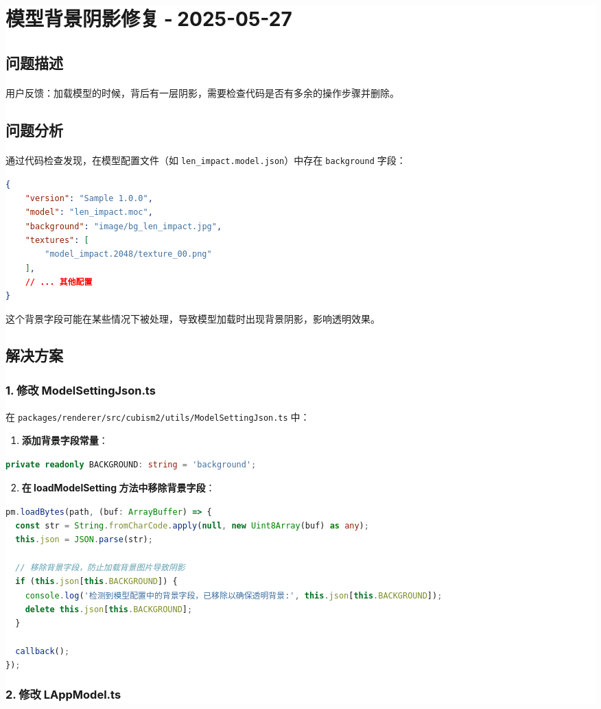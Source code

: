 # 模型背景阴影修复 - 2025-05-27

## 问题描述

用户反馈：加载模型的时候，背后有一层阴影，需要检查代码是否有多余的操作步骤并删除。

## 问题分析

通过代码检查发现，在模型配置文件（如 `len_impact.model.json`）中存在 `background` 字段：

```json
{
    "version": "Sample 1.0.0",
    "model": "len_impact.moc",
    "background": "image/bg_len_impact.jpg",
    "textures": [
        "model_impact.2048/texture_00.png"
    ],
    // ... 其他配置
}
```

这个背景字段可能在某些情况下被处理，导致模型加载时出现背景阴影，影响透明效果。

## 解决方案

### 1. 修改 ModelSettingJson.ts

在 `packages/renderer/src/cubism2/utils/ModelSettingJson.ts` 中：

1. **添加背景字段常量**：
```typescript
private readonly BACKGROUND: string = 'background';
```

2. **在 loadModelSetting 方法中移除背景字段**：
```typescript
pm.loadBytes(path, (buf: ArrayBuffer) => {
  const str = String.fromCharCode.apply(null, new Uint8Array(buf) as any);
  this.json = JSON.parse(str);
  
  // 移除背景字段，防止加载背景图片导致阴影
  if (this.json[this.BACKGROUND]) {
    console.log('检测到模型配置中的背景字段，已移除以确保透明背景:', this.json[this.BACKGROUND]);
    delete this.json[this.BACKGROUND];
  }
  
  callback();
});
```

### 2. 修改 LAppModel.ts
